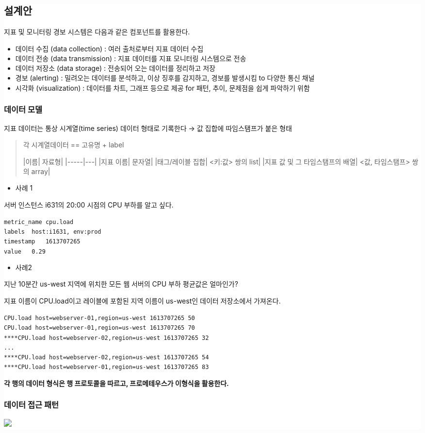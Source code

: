 ## 설계안

지표 및 모니터링 경보 시스템은 다음과 같은 컴포넌트를 활용한다.

- 데이터 수집 (data collection) : 여러 출처로부터 지표 데이터 수집
- 데이터 전송 (data transmission) : 지표 데이터를 지표 모니터링 시스템으로 전송
- 데이터 저장소 (data storage) : 전송되어 오는 데이터를 정리하고 저장
- 경보 (alerting) : 밀려오는 데이터를 분석하고, 이상 징후를 감지하고, 경보를 발생시킴 to 다양한 통신 채널
- 시각화 (visualization) : 데이터를 차트, 그래프 등으로 제공 for 패턴, 추이, 문제점을 쉽게 파악하기 위함

### 데이터 모델

지표 데이터는 통상 시계열(time series) 데이터 형태로 기록한다 → 값 집합에 따임스탬프가 붙은 형태

> 각 시계열데이터 == 고유명 + label
>
>|이름|	자료형|
|-----|---|
|지표 이름|	문자열|
|태그/레이블 집합|	<키:값> 쌍의 list|
|지표 값 및 그 타임스탬프의 배열|	<값, 타임스탬프> 쌍의 array|


- 사례 1

서버 인스턴스 i631의 20:00 시점의 CPU 부하를 알고 싶다.

```
metric_name	cpu.load
labels	host:i1631, env:prod
timestamp	1613707265
value	0.29
```

- 사례2

지난 10분간 us-west 지역에 위치한 모든 웹 서버의 CPU 부하 평균값은 얼마인가?

지표 이름이 CPU.load이고 레이블에 포함된 지역 이름이 us-west인 데이터 저장소에서 가져온다.

```
CPU.load host=webserver-01,region=us-west 1613707265 50
CPU.load host=webserver-01,region=us-west 1613707265 70
****CPU.load host=webserver-02,region=us-west 1613707265 32
...
****CPU.load host=webserver-02,region=us-west 1613707265 54
****CPU.load host=webserver-01,region=us-west 1613707265 83
```

**각 행의 데이터 형식은 행 프로토콜을 따르고, 프로메테우스가 이형식을 활용한다.**

### 데이터 접근 패턴

![](https://velog.velcdn.com/images/cksgodl/post/e5cf2ab8-808a-4870-bc57-8a0839aed1b0/image.png)
